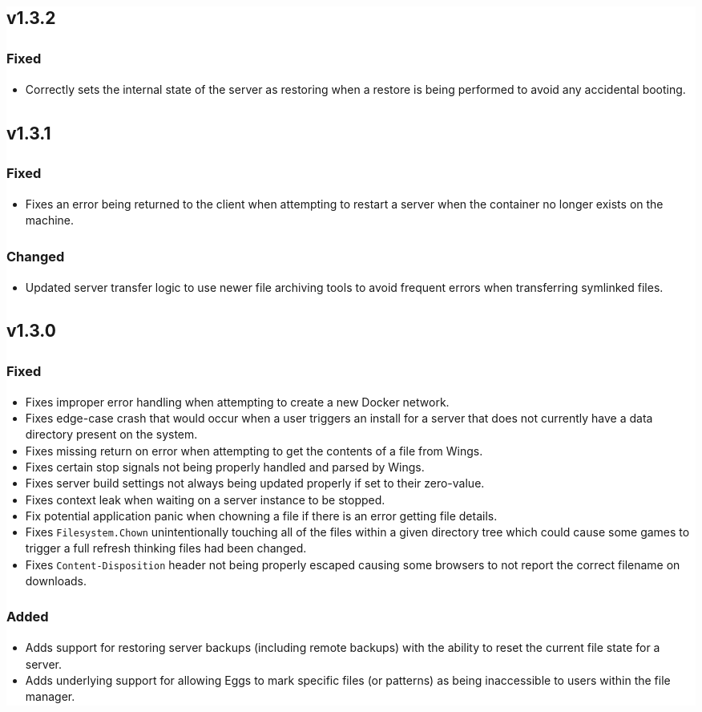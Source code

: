 ## v1.3.2

### Fixed

* Correctly sets the internal state of the server as restoring when a restore is being performed to avoid any accidental
  booting.

## v1.3.1

### Fixed

* Fixes an error being returned to the client when attempting to restart a server when the container no longer exists on
  the machine.

### Changed

* Updated server transfer logic to use newer file archiving tools to avoid frequent errors when transferring symlinked
  files.

## v1.3.0

### Fixed

* Fixes improper error handling when attempting to create a new Docker network.
* Fixes edge-case crash that would occur when a user triggers an install for a server that does not currently have a
  data directory present on the system.
* Fixes missing return on error when attempting to get the contents of a file from Wings.
* Fixes certain stop signals not being properly handled and parsed by Wings.
* Fixes server build settings not always being updated properly if set to their zero-value.
* Fixes context leak when waiting on a server instance to be stopped.
* Fix potential application panic when chowning a file if there is an error getting file details.
* Fixes `Filesystem.Chown` unintentionally touching all of the files within a given directory tree which could cause
  some games to trigger a full refresh thinking files had been changed.
* Fixes `Content-Disposition` header not being properly escaped causing some browsers to not report the correct filename
  on downloads.

### Added

* Adds support for restoring server backups (including remote backups) with the ability to reset the current file state
  for a server.
* Adds underlying support for allowing Eggs to mark specific files (or patterns) as being inaccessible to users within
  the file manager.
